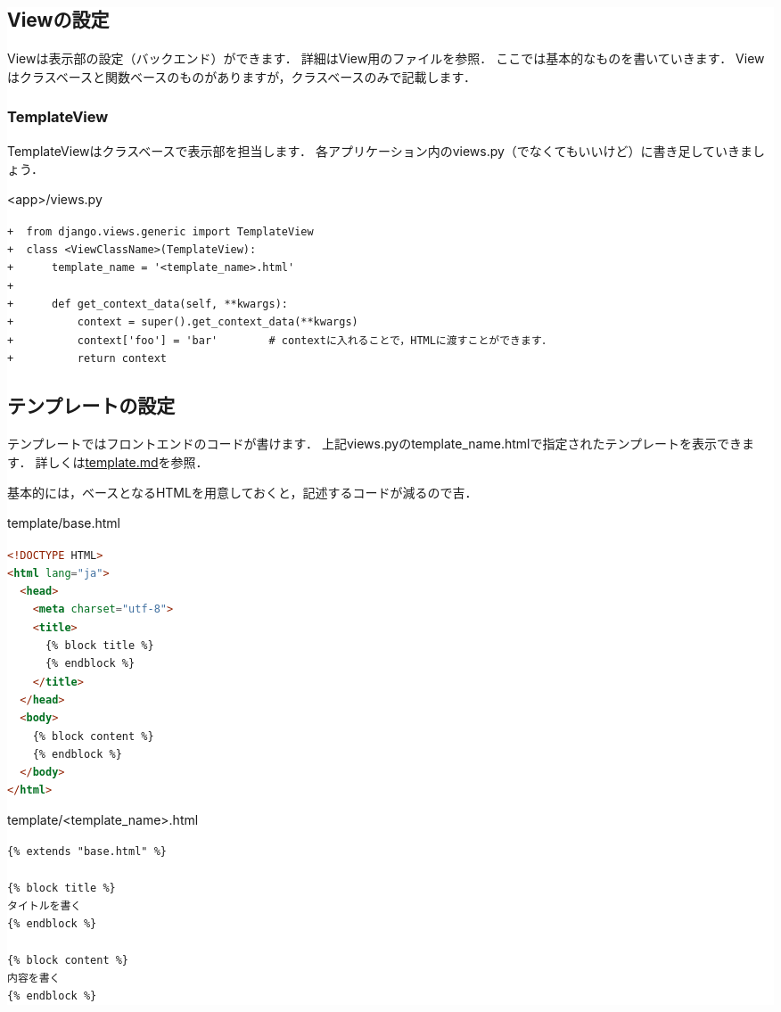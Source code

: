 ## Viewの設定
Viewは表示部の設定（バックエンド）ができます．
詳細はView用のファイルを参照．
ここでは基本的なものを書いていきます．
Viewはクラスベースと関数ベースのものがありますが，クラスベースのみで記載します．

### TemplateView
TemplateViewはクラスベースで表示部を担当します．
各アプリケーション内のviews.py（でなくてもいいけど）に書き足していきましょう．

\<app\>/views.py
```
+  from django.views.generic import TemplateView
+  class <ViewClassName>(TemplateView):
+      template_name = '<template_name>.html'
+
+      def get_context_data(self, **kwargs):
+          context = super().get_context_data(**kwargs)
+          context['foo'] = 'bar'        # contextに入れることで，HTMLに渡すことができます．
+          return context
```

## テンプレートの設定
テンプレートではフロントエンドのコードが書けます．
上記views.pyのtemplate\_name.htmlで指定されたテンプレートを表示できます．
詳しくは[template.md](/cheatsheet/django/template.md)を参照．

基本的には，ベースとなるHTMLを用意しておくと，記述するコードが減るので吉．

template/base.html
```html
<!DOCTYPE HTML>
<html lang="ja">
  <head>
    <meta charset="utf-8">
    <title>
      {% block title %}
      {% endblock %}
    </title>
  </head>
  <body>
    {% block content %}
    {% endblock %}
  </body>
</html>
```


template/\<template\_name\>.html
```html
{% extends "base.html" %}

{% block title %}
タイトルを書く
{% endblock %}

{% block content %}
内容を書く
{% endblock %}
```
